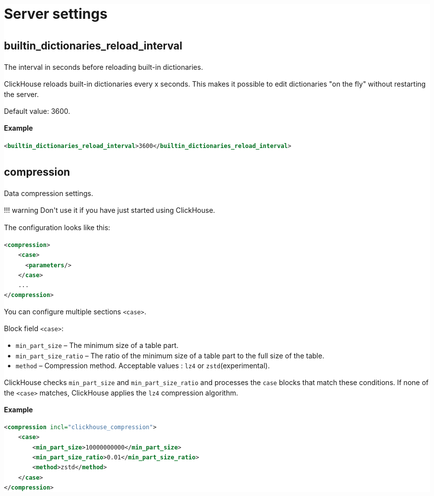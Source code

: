 # Server settings


## builtin_dictionaries_reload_interval

The interval in seconds before reloading built-in dictionaries.

ClickHouse reloads built-in dictionaries every x seconds. This makes it possible to edit dictionaries "on the fly" without restarting the server.

Default value: 3600.

**Example**

```xml
<builtin_dictionaries_reload_interval>3600</builtin_dictionaries_reload_interval>
```


## compression

Data compression settings.

!!! warning
    Don't use it if you have just started using ClickHouse.

The configuration looks like this:

```xml
<compression>
    <case>
      <parameters/>
    </case>
    ...
</compression>
```

You can configure multiple sections `<case>`.

Block field `<case>`:

- ``min_part_size`` – The minimum size of a table part.
- ``min_part_size_ratio`` – The ratio of the minimum size of a table part to the full size of the table.
- ``method`` – Compression method. Acceptable values ​: ``lz4`` or ``zstd``(experimental).

ClickHouse checks `min_part_size`  and `min_part_size_ratio`  and processes the `case` blocks that match these conditions. If none of the `<case>` matches, ClickHouse applies the `lz4` compression algorithm.

**Example**

```xml
<compression incl="clickhouse_compression">
    <case>
        <min_part_size>10000000000</min_part_size>
        <min_part_size_ratio>0.01</min_part_size_ratio>
        <method>zstd</method>
    </case>
</compression>
```
